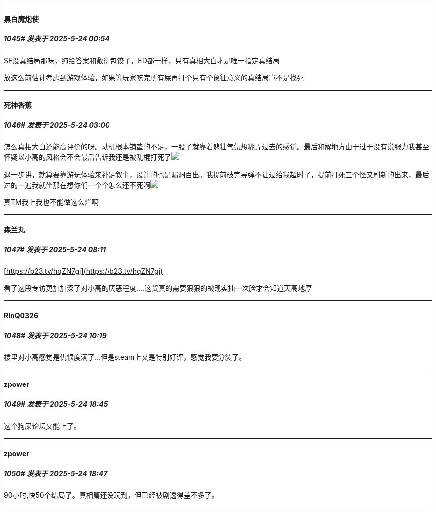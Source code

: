 
*****

####  黑白魔炮使  
##### 1045#       发表于 2025-5-24 00:54

SF没真结局那味，纯给答案和敷衍包饺子，ED都一样，只有真相大白才是唯一指定真结局

放这么前估计考虑到游戏体验，如果等玩家吃完所有屎再打个只有个象征意义的真结局岂不是找死


*****

####  死神香蕉  
##### 1046#       发表于 2025-5-24 03:00

怎么真相大白还能高评价的呀。动机根本铺垫的不足，一股子就靠着悲壮气氛想糊弄过去的感觉。最后和解地方由于过于没有说服力我甚至怀疑以小高的风格会不会最后告诉我还是被乱棍打死了<img src="https://static.stage1st.com/image/smiley/face2017/067.png" referrerpolicy="no-referrer">

退一步讲，就算要靠游玩体验来补足叙事，设计的也是漏洞百出。我提前破完导弹不让过给我超时了，提前打死三个怪又刷新的出来，最后过的一遍我就坐那在想你们一个个怎么还不死啊<img src="https://static.stage1st.com/image/smiley/face2017/067.png" referrerpolicy="no-referrer">

真TM我上我也不能做这么烂啊


*****

####  森兰丸  
##### 1047#       发表于 2025-5-24 08:11

[https://b23.tv/hqZN7gj](https://b23.tv/hqZN7gj)

看了这段专访更加加深了对小高的厌恶程度....这货真的需要狠狠的被现实抽一次脸才会知道天高地厚


*****

####  RinQ0326  
##### 1048#       发表于 2025-5-24 10:19

楼里对小高感觉是仇恨度满了...但是steam上又是特别好评，感觉我要分裂了。


*****

####  zpower  
##### 1049#       发表于 2025-5-24 18:45

这个狗屎论坛又能上了。

*****

####  zpower  
##### 1050#       发表于 2025-5-24 18:47

90小时,快50个结局了。真相篇还没玩到，但已经被剧透得差不多了。


*****

